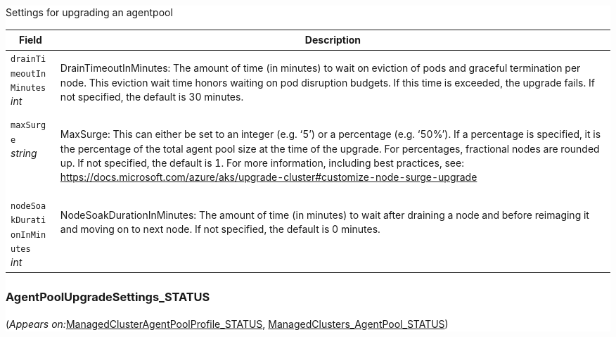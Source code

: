 <p>Settings for upgrading an agentpool</p>
</div>
<table>
<thead>
<tr>
<th>Field</th>
<th>Description</th>
</tr>
</thead>
<tbody>
<tr>
<td>
<code>drainTimeoutInMinutes</code><br/>
<em>
int
</em>
</td>
<td>
<p>DrainTimeoutInMinutes: The amount of time (in minutes) to wait on eviction of pods and graceful termination per node.
This eviction wait time honors waiting on pod disruption budgets. If this time is exceeded, the upgrade fails. If not
specified, the default is 30 minutes.</p>
</td>
</tr>
<tr>
<td>
<code>maxSurge</code><br/>
<em>
string
</em>
</td>
<td>
<p>MaxSurge: This can either be set to an integer (e.g. &lsquo;5&rsquo;) or a percentage (e.g. &lsquo;50%&rsquo;). If a percentage is specified, it
is the percentage of the total agent pool size at the time of the upgrade. For percentages, fractional nodes are rounded
up. If not specified, the default is 1. For more information, including best practices, see:
<a href="https://docs.microsoft.com/azure/aks/upgrade-cluster#customize-node-surge-upgrade">https://docs.microsoft.com/azure/aks/upgrade-cluster#customize-node-surge-upgrade</a></p>
</td>
</tr>
<tr>
<td>
<code>nodeSoakDurationInMinutes</code><br/>
<em>
int
</em>
</td>
<td>
<p>NodeSoakDurationInMinutes: The amount of time (in minutes) to wait after draining a node and before reimaging it and
moving on to next node. If not specified, the default is 0 minutes.</p>
</td>
</tr>
</tbody>
</table>
<h3 id="containerservice.azure.com/v1api20231102preview.AgentPoolUpgradeSettings_STATUS">AgentPoolUpgradeSettings_STATUS
</h3>
<p>
(<em>Appears on:</em><a href="#containerservice.azure.com/v1api20231102preview.ManagedClusterAgentPoolProfile_STATUS">ManagedClusterAgentPoolProfile_STATUS</a>, <a href="#containerservice.azure.com/v1api20231102preview.ManagedClusters_AgentPool_STATUS">ManagedClusters_AgentPool_STATUS</a>)